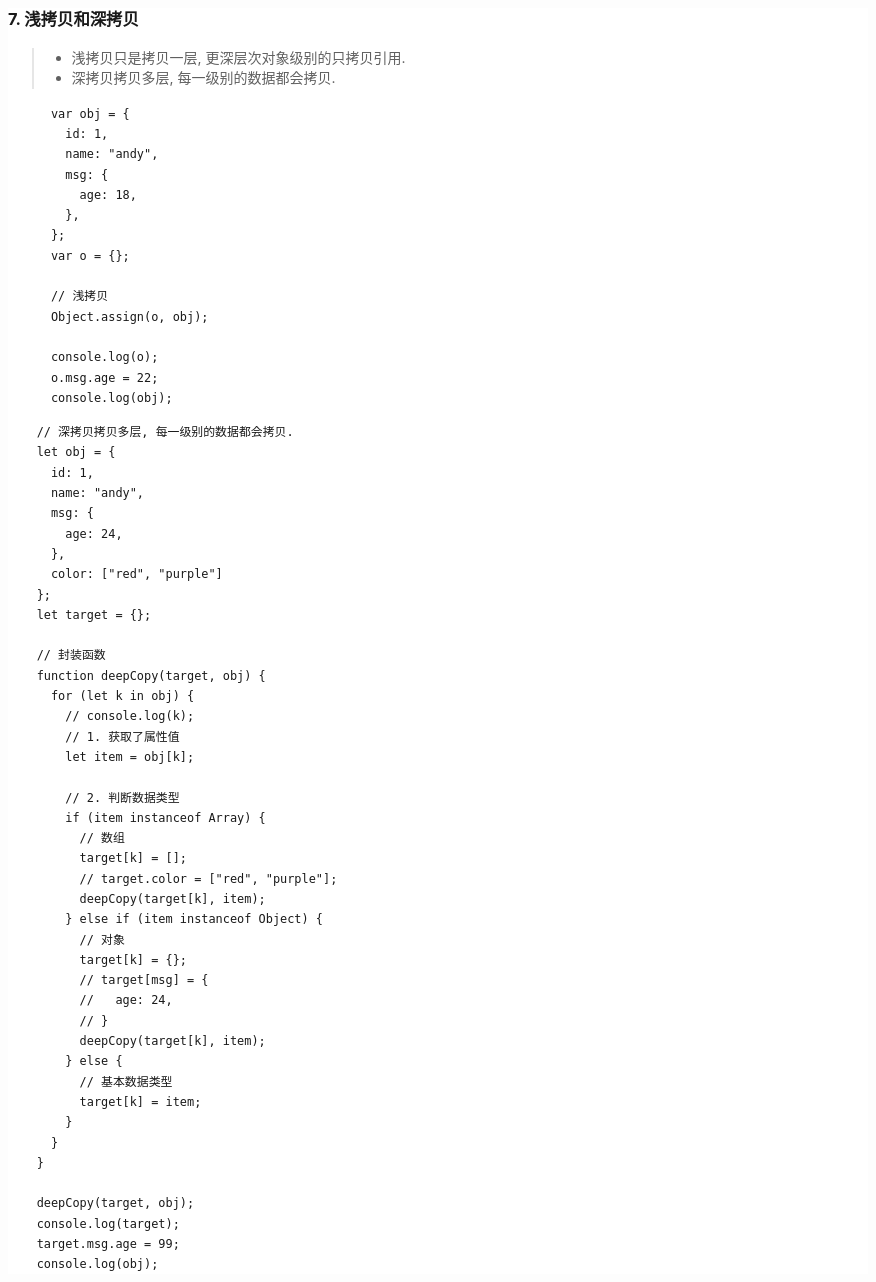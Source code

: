 ### 7. 浅拷贝和深拷贝
>- 浅拷贝只是拷贝一层, 更深层次对象级别的只拷贝引用.
>- 深拷贝拷贝多层, 每一级别的数据都会拷贝.

```
      var obj = {
        id: 1,
        name: "andy",
        msg: {
          age: 18,
        },
      };
      var o = {};

      // 浅拷贝
      Object.assign(o, obj);

      console.log(o);
      o.msg.age = 22;
      console.log(obj);
```
```
    // 深拷贝拷贝多层, 每一级别的数据都会拷贝.
    let obj = {
      id: 1,
      name: "andy",
      msg: {
        age: 24,
      },
      color: ["red", "purple"]
    };
    let target = {};

    // 封装函数
    function deepCopy(target, obj) {
      for (let k in obj) {
        // console.log(k);
        // 1. 获取了属性值
        let item = obj[k];

        // 2. 判断数据类型
        if (item instanceof Array) {
          // 数组
          target[k] = [];
          // target.color = ["red", "purple"];
          deepCopy(target[k], item);
        } else if (item instanceof Object) {
          // 对象
          target[k] = {};
          // target[msg] = {
          //   age: 24,
          // }
          deepCopy(target[k], item);
        } else {
          // 基本数据类型
          target[k] = item;
        }
      }
    }

    deepCopy(target, obj);
    console.log(target);
    target.msg.age = 99;
    console.log(obj);
```